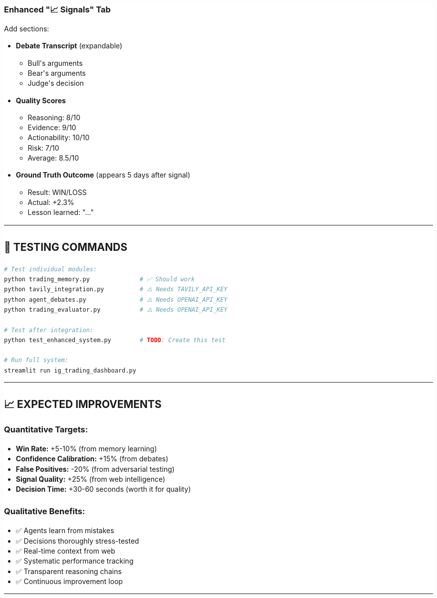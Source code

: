 ### Enhanced "📈 Signals" Tab

Add sections:
- **Debate Transcript** (expandable)
  - Bull's arguments
  - Bear's arguments
  - Judge's decision

- **Quality Scores**
  - Reasoning: 8/10
  - Evidence: 9/10
  - Actionability: 10/10
  - Risk: 7/10
  - Average: 8.5/10

- **Ground Truth Outcome** (appears 5 days after signal)
  - Result: WIN/LOSS
  - Actual: +2.3%
  - Lesson learned: "..."

---

## 🧪 TESTING COMMANDS

```bash
# Test individual modules:
python trading_memory.py              # ✅ Should work
python tavily_integration.py          # ⚠️ Needs TAVILY_API_KEY
python agent_debates.py               # ⚠️ Needs OPENAI_API_KEY
python trading_evaluator.py           # ⚠️ Needs OPENAI_API_KEY

# Test after integration:
python test_enhanced_system.py        # TODO: Create this test

# Run full system:
streamlit run ig_trading_dashboard.py
```

---

## 📈 EXPECTED IMPROVEMENTS

### Quantitative Targets:
- **Win Rate:** +5-10% (from memory learning)
- **Confidence Calibration:** +15% (from debates)
- **False Positives:** -20% (from adversarial testing)
- **Signal Quality:** +25% (from web intelligence)
- **Decision Time:** +30-60 seconds (worth it for quality)

### Qualitative Benefits:
- ✅ Agents learn from mistakes
- ✅ Decisions thoroughly stress-tested
- ✅ Real-time context from web
- ✅ Systematic performance tracking
- ✅ Transparent reasoning chains
- ✅ Continuous improvement loop

---